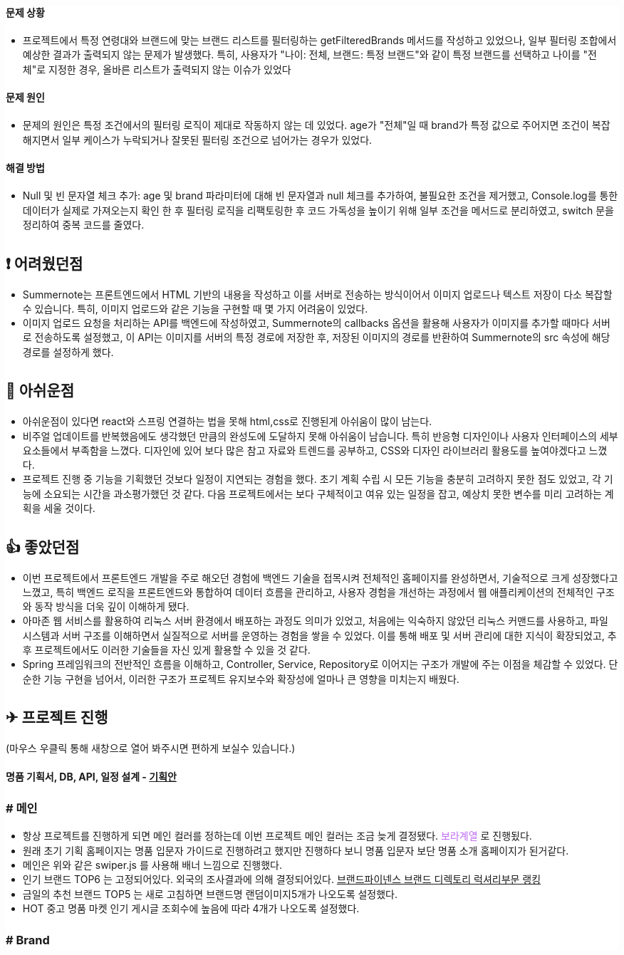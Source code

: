 <h4>문제 상황</h4>

- 프로젝트에서 특정 연령대와 브랜드에 맞는 브랜드 리스트를 필터링하는 getFilteredBrands 메서드를 작성하고 있었으나, 일부 필터링 조합에서 예상한 결과가 출력되지 않는 문제가 발생했다. 특히, 사용자가 "나이: 전체, 브랜드: 특정 브랜드"와 같이 특정 브랜드를 선택하고 나이를 "전체"로 지정한 경우, 올바른 리스트가 출력되지 않는 이슈가 있었다

<h4> 문제 원인</h4>

- 문제의 원인은 특정 조건에서의 필터링 로직이 제대로 작동하지 않는 데 있었다. age가 "전체"일 때 brand가 특정 값으로 주어지면 조건이 복잡해지면서 일부 케이스가 누락되거나 잘못된 필터링 조건으로 넘어가는 경우가 있었다.

<h4> 해결 방법 </h4>

- Null 및 빈 문자열 체크 추가: age 및 brand 파라미터에 대해 빈 문자열과 null 체크를 추가하여, 불필요한 조건을 제거했고, Console.log를 통한 데이터가 실제로 가져오는지 확인 한 후 필터링 로직을 리팩토링한 후 코드 가독성을 높이기 위해 일부 조건을 메서드로 분리하였고, switch 문을 정리하여 중복 코드를 줄였다.

<h2>❗ 어려웠던점</h2>

- Summernote는 프론트엔드에서 HTML 기반의 내용을 작성하고 이를 서버로 전송하는 방식이어서 이미지 업로드나 텍스트 저장이 다소 복잡할 수 있습니다. 특히, 이미지 업로드와 같은 기능을 구현할 때 몇 가지 어려움이 있었다.
- 이미지 업로드 요청을 처리하는 API를 백엔드에 작성하였고, Summernote의 callbacks 옵션을 활용해 사용자가 이미지를 추가할 때마다 서버로 전송하도록 설정했고, 이 API는 이미지를 서버의 특정 경로에 저장한 후, 저장된 이미지의 경로를 반환하여 Summernote의 src 속성에 해당 경로를 설정하게 했다.

<h2>📎  아쉬운점</h2>

- 아쉬운점이 있다면 react와 스프링 연결하는 법을 못해 html,css로 진행된게 아쉬움이 많이 남는다.
- 비주얼 업데이트를 반복했음에도 생각했던 만큼의 완성도에 도달하지 못해 아쉬움이 남습니다. 특히 반응형 디자인이나 사용자 인터페이스의 세부 요소들에서 부족함을 느꼈다. 디자인에 있어 보다 많은 참고 자료와 트렌드를 공부하고, CSS와 디자인 라이브러리 활용도를 높여야겠다고 느꼈다.
- 프로젝트 진행 중 기능을 기획했던 것보다 일정이 지연되는 경험을 했다. 초기 계획 수립 시 모든 기능을 충분히 고려하지 못한 점도 있었고, 각 기능에 소요되는 시간을 과소평가했던 것 같다. 다음 프로젝트에서는 보다 구체적이고 여유 있는 일정을 잡고, 예상치 못한 변수를 미리 고려하는 계획을 세울 것이다.

<h2>👍  좋았던점</h2>

- 이번 프로젝트에서 프론트엔드 개발을 주로 해오던 경험에 백엔드 기술을 접목시켜 전체적인 홈페이지를 완성하면서, 기술적으로 크게 성장했다고 느꼈고, 특히 백엔드 로직을 프론트엔드와 통합하여 데이터 흐름을 관리하고, 사용자 경험을 개선하는 과정에서 웹 애플리케이션의 전체적인 구조와 동작 방식을 더욱 깊이 이해하게 됐다.
- 아마존 웹 서비스를 활용하여 리눅스 서버 환경에서 배포하는 과정도 의미가 있었고, 처음에는 익숙하지 않았던 리눅스 커맨드를 사용하고, 파일 시스템과 서버 구조를 이해하면서 실질적으로 서버를 운영하는 경험을 쌓을 수 있었다. 이를 통해 배포 및 서버 관리에 대한 지식이 확장되었고, 추후 프로젝트에서도 이러한 기술들을 자신 있게 활용할 수 있을 것 같다.
- Spring 프레임워크의 전반적인 흐름을 이해하고, Controller, Service, Repository로 이어지는 구조가 개발에 주는 이점을 체감할 수 있었다. 단순한 기능 구현을 넘어서, 이러한 구조가 프로젝트 유지보수와 확장성에 얼마나 큰 영향을 미치는지 배웠다.

<h2>✈ 프로젝트 진행</h2>
(마우스 우클릭 통해 새창으로 열어 봐주시면 편하게 보실수 있습니다.)<br>
<h4>명품 기획서, DB, API, 일정 설계 - <a href="https://docs.google.com/spreadsheets/d/1ZCVBunnaFENWywUlvw_03PhH_Qrkz8RH05a36RrAKjk/edit?gid=1887178098#gid=1887178098">기획안</a></h4>

<h3># 메인</h3>

- 항상 프로젝트를 진행하게 되면 메인 컬러를 정하는데 이번 프로젝트 메인 컬러는 조금 늦게 결정됐다. <span style="color: #be68f5">보라계열</span> 로 진행됬다.
- 원래 초기 기획 홈페이지는 명품 입문자 가이드로 진행하려고 했지만 진행하다 보니 명품 입문자 보단 명품 소개 홈페이지가 된거같다.
- 메인은 위와 같은 swiper.js 를 사용해 배너 느낌으로 진행했다.
- 인기 브랜드 TOP6 는 고정되어있다. 외국의 조사결과에 의해 결정되어있다. <a href="https://brandirectory.com/rankings/luxury-and-premium/table">브랜드파이넨스 브랜드 디렉토리 럭셔리부문 랭킹</a>
- 금일의 추천 브랜드 TOP5 는 새로 고침하면 브랜드명 랜덤이미지5개가 나오도록 설정했다.
- HOT 중고 명품 마켓 인기 게시글 조회수에 높음에 따라 4개가 나오도록 설정했다.

<h3># Brand</h3>
